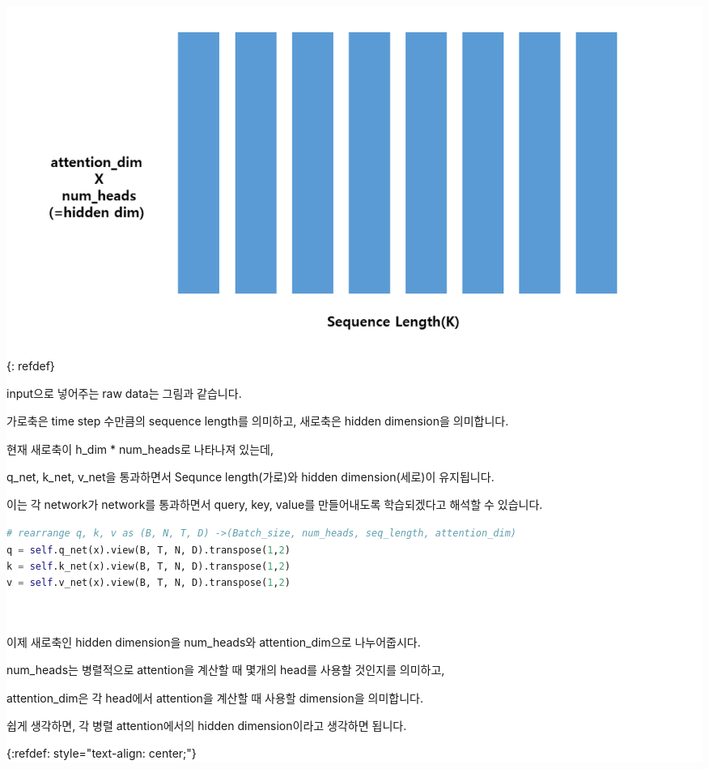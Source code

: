 ![image](/assets/img/DT_code1.png)
{: refdef}

input으로 넣어주는 raw data는 그림과 같습니다.

가로축은 time step 수만큼의 sequence length를 의미하고, 새로축은 hidden dimension을 의미합니다.

현재 새로축이 h_dim \* num_heads로 나타나져 있는데,

q_net, k_net, v_net을 통과하면서 Sequnce length(가로)와 hidden dimension(세로)이 유지됩니다.

이는 각 network가 network를 통과하면서 query, key, value를 만들어내도록 학습되겠다고 해석할 수 있습니다.

```python
# rearrange q, k, v as (B, N, T, D) ->(Batch_size, num_heads, seq_length, attention_dim)
q = self.q_net(x).view(B, T, N, D).transpose(1,2)
k = self.k_net(x).view(B, T, N, D).transpose(1,2)
v = self.v_net(x).view(B, T, N, D).transpose(1,2)
```

<br/><br/>
이제 새로축인 hidden dimension을 num_heads와 attention_dim으로 나누어줍시다.

num_heads는 병렬적으로 attention을 계산할 때 몇개의 head를 사용할 것인지를 의미하고,

attention_dim은 각 head에서 attention을 계산할 때 사용할 dimension을 의미합니다.

쉽게 생각하면, 각 병렬 attention에서의 hidden dimension이라고 생각하면 됩니다.

{:refdef: style="text-align: center;"}